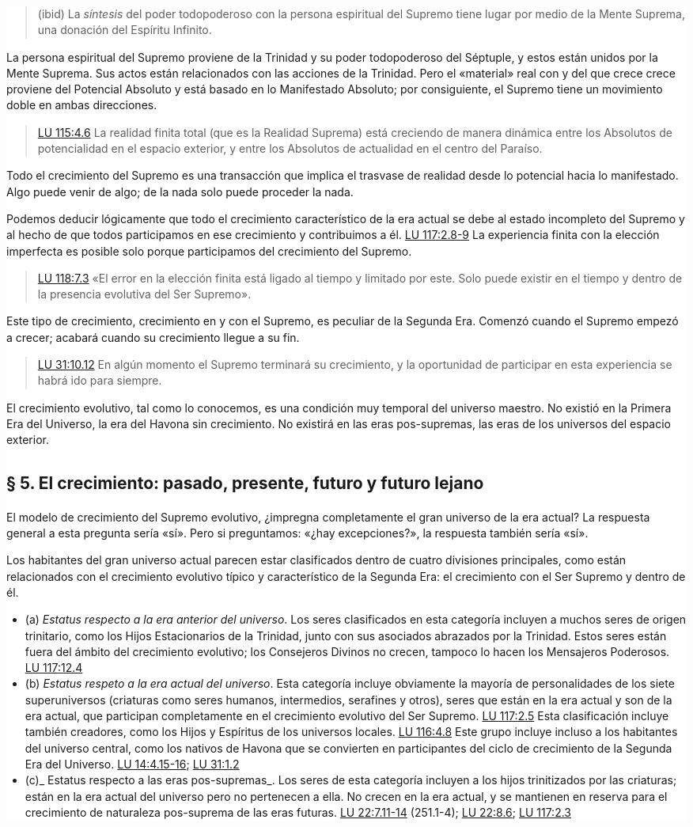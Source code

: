 > (ibid) La _síntesis_ del poder todopoderoso con la persona espiritual del Supremo tiene lugar por medio de la Mente Suprema, una donación del Espíritu Infinito.

La persona espiritual del Supremo proviene de la Trinidad y su poder todopoderoso del Séptuple, y estos están unidos por la Mente Suprema. Sus actos están relacionados con las acciones de la Trinidad. Pero el «material» real con y del que crece crece proviene del Potencial Absoluto y está basado en lo Manifestado Absoluto; por consiguiente, el Supremo tiene un movimiento doble en ambas direcciones.

> [LU 115:4.6](/es/The_Urantia_Book/115#p4_6) La realidad finita total (que es la Realidad Suprema) está creciendo de manera dinámica entre los Absolutos de potencialidad en el espacio exterior, y entre los Absolutos de actualidad en el centro del Paraíso.

Todo el crecimiento del Supremo es una transacción que implica el trasvase de realidad desde lo potencial hacia lo manifestado. Algo puede venir de algo; de la nada solo puede proceder la nada.

Podemos deducir lógicamente que todo el crecimiento característico de la era actual se debe al estado incompleto del Supremo y al hecho de que todos participamos en ese crecimiento y contribuimos a él. [LU 117:2.8-9](/es/The_Urantia_Book/117#p2_8) La experiencia finita con la elección imperfecta es posible solo porque participamos del crecimiento del Supremo.

> [LU 118:7.3](/es/The_Urantia_Book/118#p7_3) «El error en la elección finita está ligado al tiempo y limitado por este. Solo puede existir en el tiempo y dentro de la presencia evolutiva del Ser Supremo».

Este tipo de crecimiento, crecimiento en y con el Supremo, es peculiar de la Segunda Era. Comenzó cuando el Supremo empezó a crecer; acabará cuando su crecimiento llegue a su fin.

> [LU 31:10.12](/es/The_Urantia_Book/31#p10_12) En algún momento el Supremo terminará su crecimiento, y la oportunidad de participar en esta experiencia se habrá ido para siempre.

El crecimiento evolutivo, tal como lo conocemos, es una condición muy temporal del universo maestro. No existió en la Primera Era del Universo, la era del Havona sin crecimiento. No existirá en las eras pos-supremas, las eras de los universos del espacio exterior.

## § 5. El crecimiento: pasado, presente, futuro y futuro lejano

El modelo de crecimiento del Supremo evolutivo, ¿impregna completamente el gran universo de la era actual? La respuesta general a esta pregunta sería «sí». Pero si preguntamos: «¿hay excepciones?», la respuesta también sería «sí».

Los habitantes del gran universo actual parecen estar clasificados dentro de cuatro divisiones principales, como están relacionados con el crecimiento evolutivo típico y característico de la Segunda Era: el crecimiento con el Ser Supremo y dentro de él.
- (a) _Estatus respecto a la era anterior del universo_. Los seres clasificados en esta categoría incluyen a muchos seres de origen trinitario, como los Hijos Estacionarios de la Trinidad, junto con sus asociados abrazados por la Trinidad. Estos seres están fuera del ámbito del crecimiento evolutivo; los Consejeros Divinos no crecen, tampoco lo hacen los Mensajeros Poderosos. [LU 117:12.4](/es/The_Urantia_Book/117#p12_4)
- (b) _Estatus respeto a la era actual del universo_. Esta categoría incluye obviamente la mayoría de personalidades de los siete superuniversos (criaturas como seres humanos, intermedios, serafines y otros), seres que están en la era actual y son de la era actual, que participan completamente en el crecimiento evolutivo del Ser Supremo. [LU 117:2.5](/es/The_Urantia_Book/117#p2_5) Esta clasificación incluye también creadores, como los Hijos y Espíritus de los universos locales. [LU 116:4.8](/es/The_Urantia_Book/116#p4_8) Este grupo incluye incluso a los habitantes del universo central, como los nativos de Havona que se convierten en participantes del ciclo de crecimiento de la Segunda Era del Universo. [LU 14:4.15-16](/es/The_Urantia_Book/14#p4_15); [LU 31:1.2](/es/The_Urantia_Book/31#p1_2)
- (c)_ Estatus respecto a las eras pos-supremas_. Los seres de esta categoría incluyen a los hijos trinitizados por las criaturas; están en la era actual del universo pero no pertenecen a ella. No crecen en la era actual, y se mantienen en reserva para el crecimiento de naturaleza pos-suprema de las eras futuras. [LU 22:7.11-14](/es/The_Urantia_Book/22#p7_11) (251.1-4); [LU 22:8.6](/es/The_Urantia_Book/22#p8_6); [LU 117:2.3](/es/The_Urantia_Book/117#p2_3)